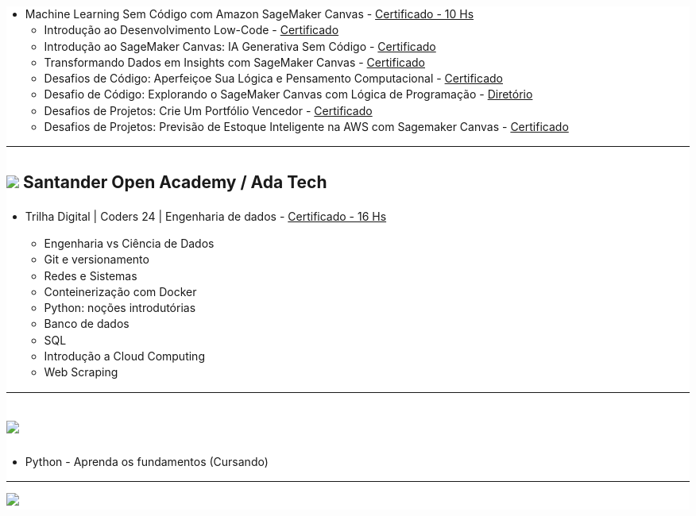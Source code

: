   - Machine Learning Sem Código com Amazon SageMaker Canvas - [Certificado - 10 Hs](https://www.dio.me/certificate/FC58W4EQ/share)
    - Introdução ao Desenvolvimento Low-Code - [Certificado](https://www.dio.me/certificate/VSAMOMCC/share)
    - Introdução ao SageMaker Canvas: IA Generativa Sem Código - [Certificado](https://www.dio.me/certificate/HEMIJJTI/share)
    - Transformando Dados em Insights com SageMaker Canvas - [Certificado](https://www.dio.me/certificate/0YYU7OWA/share)
    - Desafios de Código: Aperfeiçoe Sua Lógica e Pensamento Computacional - [Certificado](https://www.dio.me/certificate/MZDBCP0O/share)
    - Desafio de Código: Explorando o SageMaker Canvas com Lógica de Programação - [Diretório](https://github.com/Lelebertoldi/desafios_de_codigo_DIO)
    - Desafios de Projetos: Crie Um Portfólio Vencedor - [Certificado](https://www.dio.me/certificate/KXZITABS/share)
    - Desafios de Projetos: Previsão de Estoque Inteligente na AWS com Sagemaker Canvas - [Certificado](https://www.dio.me/certificate/WMWONQEA/share)

---
## <img width=8% src="https://ada-comunidade-workspace-prd-bucket.s3.sa-east-1.amazonaws.com/public/workspace/public/logo-small.png"/> Santander Open Academy / Ada Tech 

- Trilha Digital | Coders 24 | Engenharia de dados - [Certificado - 16 Hs](https://ada.tech/certificado?code=3029d134-a01f-a8c5-c76d-2a546a6b1bab/)

  - Engenharia vs Ciência de Dados
  - Git e versionamento
  - Redes e Sistemas
  - Conteinerização com Docker
  - Python: noções introdutórias
  - Banco de dados
  - SQL
  - Introdução a Cloud Computing
  - Web Scraping

---
## <img width=13% src="https://upload.wikimedia.org/wikipedia/commons/thumb/e/e3/Udemy_logo.svg/1200px-Udemy_logo.svg.png"/>

- Python - Aprenda os fundamentos (Cursando)

---


<img width=100% src="https://capsule-render.vercel.app/api?type=waving&color=0:00BFFF,50:6A5ACD,100:800080&height=120&section=footer"/>


